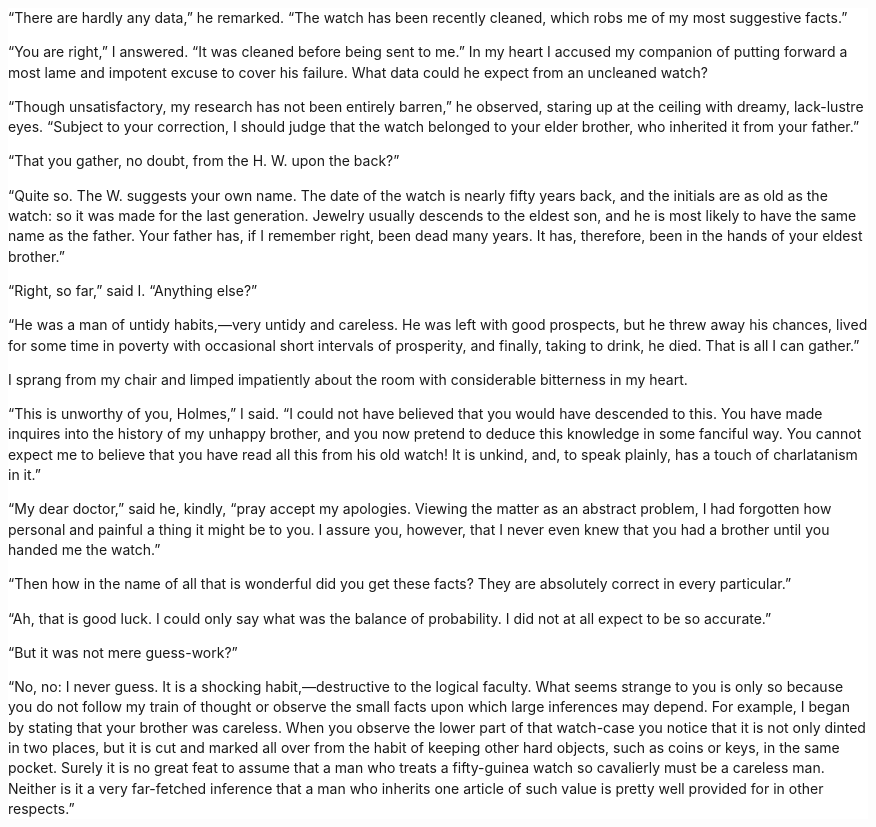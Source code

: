 “There are hardly any data,” he remarked. “The watch has been recently
cleaned, which robs me of my most suggestive facts.”

“You are right,” I answered. “It was cleaned before being sent to me.”
In my heart I accused my companion of putting forward a most lame and
impotent excuse to cover his failure. What data could he expect from an
uncleaned watch?

“Though unsatisfactory, my research has not been entirely barren,” he
observed, staring up at the ceiling with dreamy, lack-lustre eyes.
“Subject to your correction, I should judge that the watch belonged to
your elder brother, who inherited it from your father.”

“That you gather, no doubt, from the H. W. upon the back?”

“Quite so. The W. suggests your own name. The date of the watch is
nearly fifty years back, and the initials are as old as the watch: so
it was made for the last generation. Jewelry usually descends to the
eldest son, and he is most likely to have the same name as the father.
Your father has, if I remember right, been dead many years. It has,
therefore, been in the hands of your eldest brother.”

“Right, so far,” said I. “Anything else?”

“He was a man of untidy habits,—very untidy and careless. He was left
with good prospects, but he threw away his chances, lived for some time
in poverty with occasional short intervals of prosperity, and finally,
taking to drink, he died. That is all I can gather.”

I sprang from my chair and limped impatiently about the room with
considerable bitterness in my heart.

“This is unworthy of you, Holmes,” I said. “I could not have believed
that you would have descended to this. You have made inquires into the
history of my unhappy brother, and you now pretend to deduce this
knowledge in some fanciful way. You cannot expect me to believe that
you have read all this from his old watch! It is unkind, and, to speak
plainly, has a touch of charlatanism in it.”

“My dear doctor,” said he, kindly, “pray accept my apologies. Viewing
the matter as an abstract problem, I had forgotten how personal and
painful a thing it might be to you. I assure you, however, that I never
even knew that you had a brother until you handed me the watch.”

“Then how in the name of all that is wonderful did you get these facts?
They are absolutely correct in every particular.”

“Ah, that is good luck. I could only say what was the balance of
probability. I did not at all expect to be so accurate.”

“But it was not mere guess-work?”

“No, no: I never guess. It is a shocking habit,—destructive to the
logical faculty. What seems strange to you is only so because you do
not follow my train of thought or observe the small facts upon which
large inferences may depend. For example, I began by stating that your
brother was careless. When you observe the lower part of that
watch-case you notice that it is not only dinted in two places, but it
is cut and marked all over from the habit of keeping other hard
objects, such as coins or keys, in the same pocket. Surely it is no
great feat to assume that a man who treats a fifty-guinea watch so
cavalierly must be a careless man. Neither is it a very far-fetched
inference that a man who inherits one article of such value is pretty
well provided for in other respects.”
